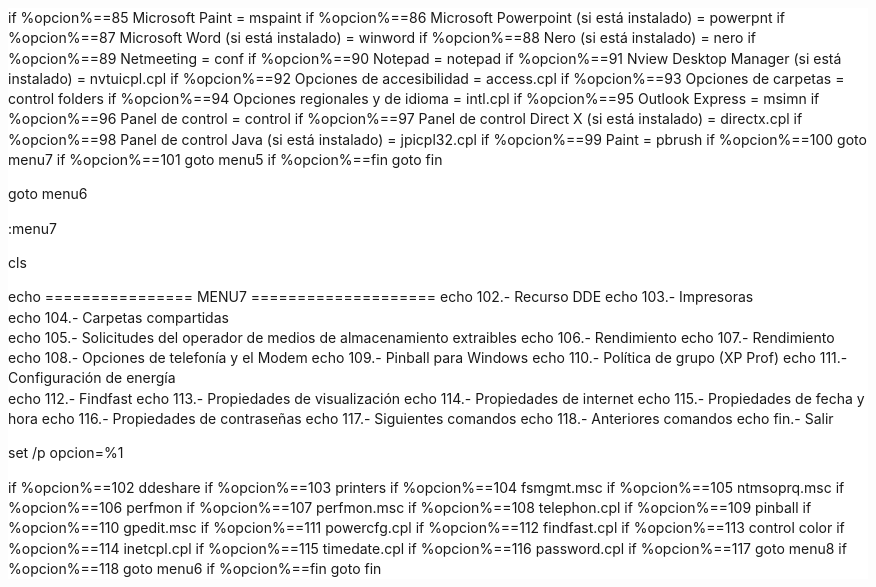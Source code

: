 if %opcion%==85 Microsoft Paint = mspaint 
if %opcion%==86 Microsoft Powerpoint (si está instalado) = powerpnt 
if %opcion%==87 Microsoft Word (si está instalado) = winword 
if %opcion%==88 Nero (si está instalado) = nero 
if %opcion%==89 Netmeeting = conf 
if %opcion%==90 Notepad = notepad 
if %opcion%==91 Nview Desktop Manager (si está instalado) = nvtuicpl.cpl 
if %opcion%==92 Opciones de accesibilidad = access.cpl 
if %opcion%==93 Opciones de carpetas = control folders 
if %opcion%==94 Opciones regionales y de idioma = intl.cpl 
if %opcion%==95 Outlook Express = msimn 
if %opcion%==96 Panel de control = control 
if %opcion%==97 Panel de control Direct X (si está instalado) = directx.cpl 
if %opcion%==98 Panel de control Java (si está instalado) = jpicpl32.cpl 
if %opcion%==99 Paint = pbrush 
if %opcion%==100 goto menu7 
if %opcion%==101 goto menu5
if %opcion%==fin goto fin

goto menu6

:menu7

cls

echo ================ MENU7 ====================
echo 102.- Recurso DDE 
echo 103.- Impresoras  
echo 104.- Carpetas compartidas  
echo 105.- Solicitudes del operador de medios de almacenamiento extraibles 
echo 106.- Rendimiento 
echo 107.- Rendimiento  
echo 108.- Opciones de telefonía y el Modem 
echo 109.- Pinball para Windows 
echo 110.- Política de grupo (XP Prof) 
echo 111.- Configuración de energía  
echo 112.- Findfast 
echo 113.- Propiedades de visualización 
echo 114.- Propiedades de internet 
echo 115.- Propiedades de fecha y hora 
echo 116.- Propiedades de contraseñas
echo 117.- Siguientes comandos
echo 118.- Anteriores comandos
echo fin.- Salir

set /p opcion=%1

if %opcion%==102 ddeshare 
if %opcion%==103 printers 
if %opcion%==104 fsmgmt.msc 
if %opcion%==105 ntmsoprq.msc 
if %opcion%==106 perfmon 
if %opcion%==107 perfmon.msc 
if %opcion%==108 telephon.cpl 
if %opcion%==109 pinball 
if %opcion%==110 gpedit.msc 
if %opcion%==111 powercfg.cpl 
if %opcion%==112 findfast.cpl 
if %opcion%==113 control color 
if %opcion%==114 inetcpl.cpl 
if %opcion%==115 timedate.cpl 
if %opcion%==116 password.cpl 
if %opcion%==117 goto menu8
if %opcion%==118 goto menu6
if %opcion%==fin goto fin
